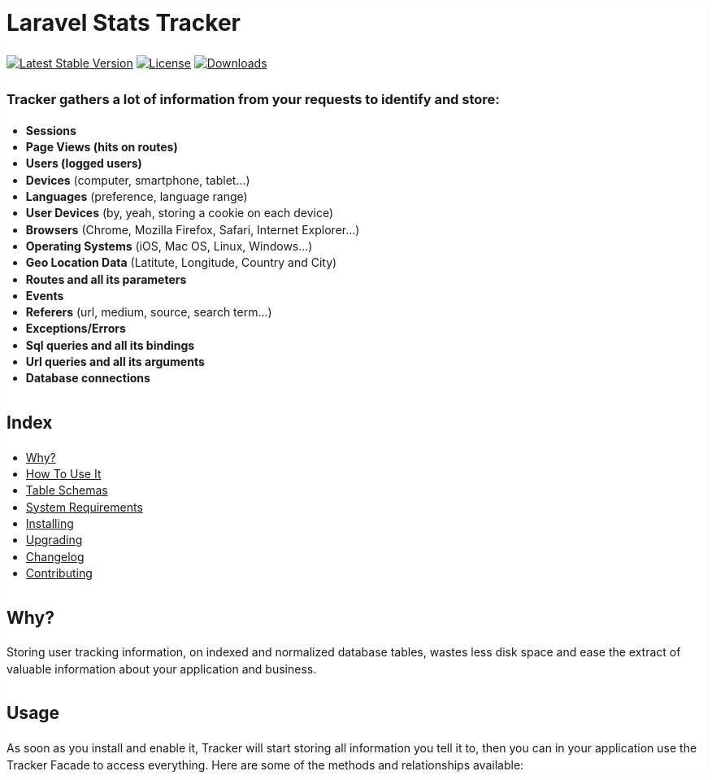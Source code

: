 # Laravel Stats Tracker

[![Latest Stable Version](https://img.shields.io/packagist/v/anshu8858/tracker.svg?style=flat-square)](https://packagist.org/packages/anshu8858/tracker) [![License](https://img.shields.io/badge/license-BSD_3_Clause-brightgreen.svg?style=flat-square)](LICENSE) [![Downloads](https://img.shields.io/packagist/dt/anshu8858/tracker.svg?style=flat-square)](https://packagist.org/packages/anshu8858/tracker)

### Tracker gathers a lot of information from your requests to identify and store:

- **Sessions**
- **Page Views (hits on routes)**
- **Users (logged users)**
- **Devices** (computer, smartphone, tablet...)
- **Languages** (preference, language range)
- **User Devices** (by, yeah, storing a cookie on each device)
- **Browsers** (Chrome, Mozilla Firefox, Safari, Internet Explorer...)
- **Operating Systems** (iOS, Mac OS, Linux, Windows...)
- **Geo Location Data** (Latitute, Longitude, Country and City)
- **Routes and all its parameters**
- **Events**
- **Referers** (url, medium, source, search term...)
- **Exceptions/Errors**
- **Sql queries and all its bindings**
- **Url queries and all its arguments**
- **Database connections**

## Index

- [Why?](#why)
- [How To Use It](#usage)
- [Table Schemas](#how-data-is-stored)
- [System Requirements](#requirements)
- [Installing](#installing)
- [Upgrading](upgrading.md)
- [Changelog](changelog.md)
- [Contributing](#contributing)

## Why?

Storing user tracking information, on indexed and normalized database tables, wastes less disk space and ease the extract of valuable information about your application and business.

## Usage

As soon as you install and enable it, Tracker will start storing all information you tell it to, then you can in your application use the Tracker Facade to access everything. Here are some of the methods and relationships available:
